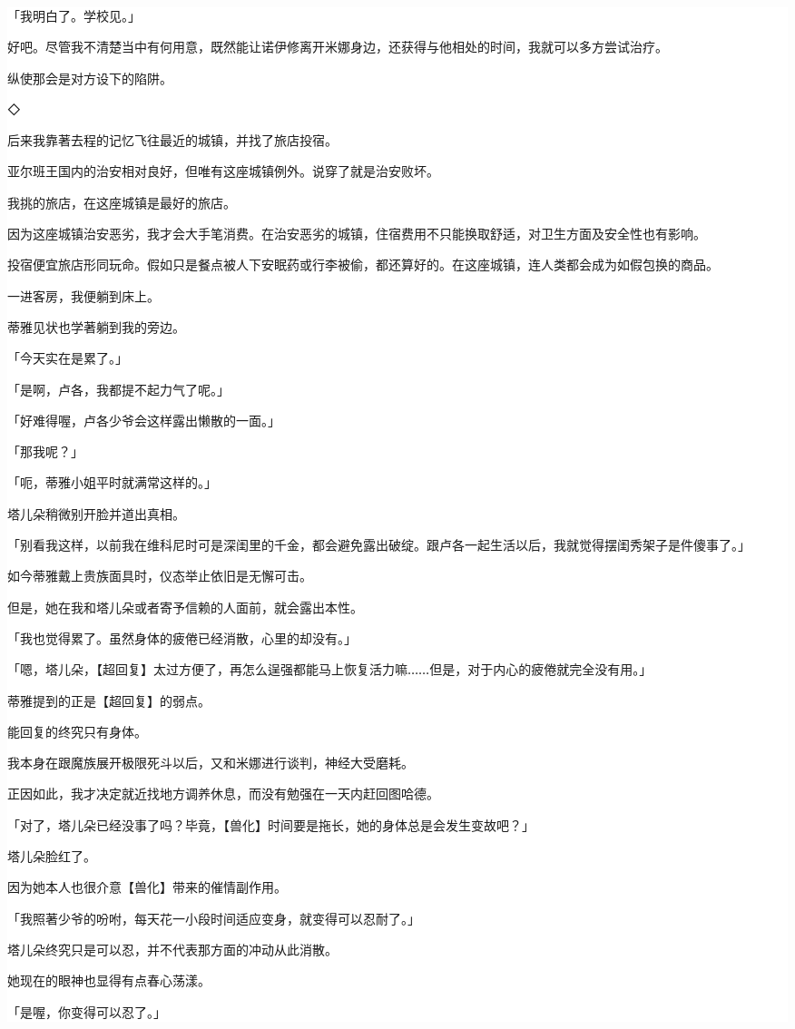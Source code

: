 「我明白了。学校见。」

好吧。尽管我不清楚当中有何用意，既然能让诺伊修离开米娜身边，还获得与他相处的时间，我就可以多方尝试治疗。

纵使那会是对方设下的陷阱。

◇

后来我靠著去程的记忆飞往最近的城镇，并找了旅店投宿。

亚尔班王国内的治安相对良好，但唯有这座城镇例外。说穿了就是治安败坏。

我挑的旅店，在这座城镇是最好的旅店。

因为这座城镇治安恶劣，我才会大手笔消费。在治安恶劣的城镇，住宿费用不只能换取舒适，对卫生方面及安全性也有影响。

投宿便宜旅店形同玩命。假如只是餐点被人下安眠药或行李被偷，都还算好的。在这座城镇，连人类都会成为如假包换的商品。

一进客房，我便躺到床上。

蒂雅见状也学著躺到我的旁边。

「今天实在是累了。」

「是啊，卢各，我都提不起力气了呢。」

「好难得喔，卢各少爷会这样露出懒散的一面。」

「那我呢？」

「呃，蒂雅小姐平时就满常这样的。」

塔儿朵稍微别开脸并道出真相。

「别看我这样，以前我在维科尼时可是深闺里的千金，都会避免露出破绽。跟卢各一起生活以后，我就觉得摆闺秀架子是件傻事了。」

如今蒂雅戴上贵族面具时，仪态举止依旧是无懈可击。

但是，她在我和塔儿朵或者寄予信赖的人面前，就会露出本性。

「我也觉得累了。虽然身体的疲倦已经消散，心里的却没有。」

「嗯，塔儿朵，【超回复】太过方便了，再怎么逞强都能马上恢复活力嘛……但是，对于内心的疲倦就完全没有用。」

蒂雅提到的正是【超回复】的弱点。

能回复的终究只有身体。

我本身在跟魔族展开极限死斗以后，又和米娜进行谈判，神经大受磨耗。

正因如此，我才决定就近找地方调养休息，而没有勉强在一天内赶回图哈德。

「对了，塔儿朵已经没事了吗？毕竟，【兽化】时间要是拖长，她的身体总是会发生变故吧？」

塔儿朵脸红了。

因为她本人也很介意【兽化】带来的催情副作用。

「我照著少爷的吩咐，每天花一小段时间适应变身，就变得可以忍耐了。」

塔儿朵终究只是可以忍，并不代表那方面的冲动从此消散。

她现在的眼神也显得有点春心荡漾。

「是喔，你变得可以忍了。」
